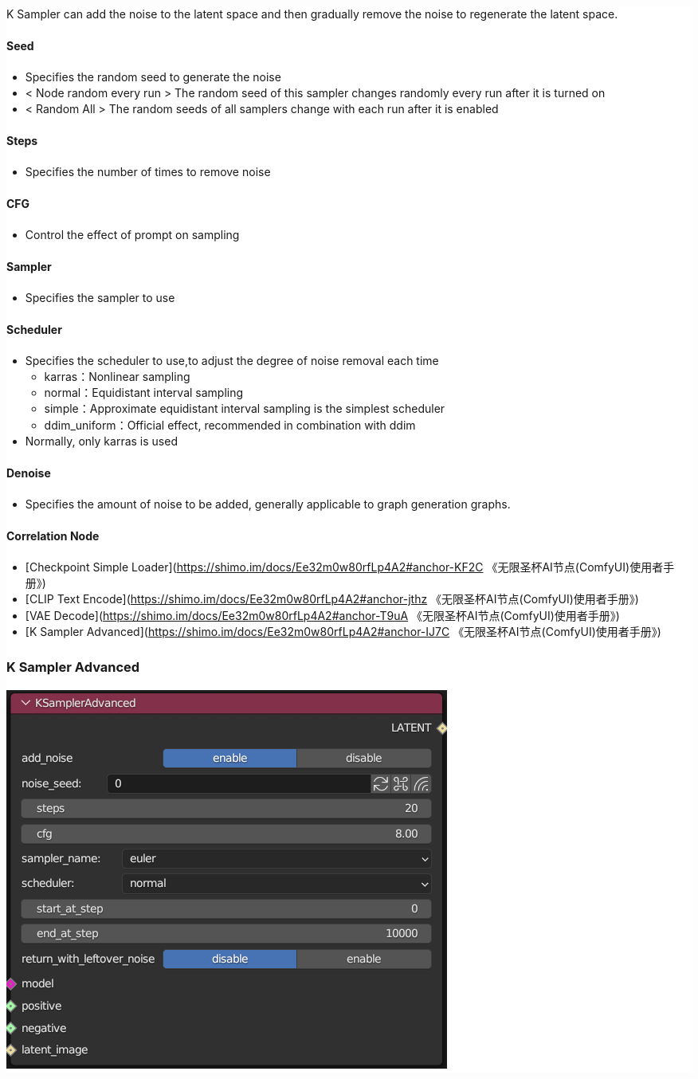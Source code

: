 

K Sampler can add the noise to the latent space and then gradually remove the noise to regenerate the latent space.

#### Seed

* Specifies the random seed to generate the noise
* < Node random every run > The random seed of this sampler changes randomly every run after it is turned on
* < Random All > The random seeds of all samplers change with each run after it is enabled
#### Steps

* Specifies the number of times to remove noise
#### **CFG**

* Control the effect of prompt on sampling
#### Sampler

* Specifies the sampler to use
#### Scheduler

* Specifies the scheduler to use,to adjust the degree of noise removal each time
    * karras：Nonlinear sampling
    * normal：Equidistant interval sampling
    * simple：Approximate equidistant interval sampling is the simplest scheduler
    * ddim_uniform：Official effect, recommended in combination with ddim
* Normally, only karras is used
#### Denoise

* Specifies the amount of noise to be added, generally applicable to graph generation graphs.
#### Correlation Node

* [Checkpoint Simple Loader](https://shimo.im/docs/Ee32m0w80rfLp4A2#anchor-KF2C 《无限圣杯AI节点(ComfyUI)使用者手册》)
* [CLIP Text Encode](https://shimo.im/docs/Ee32m0w80rfLp4A2#anchor-jthz 《无限圣杯AI节点(ComfyUI)使用者手册》)
* [VAE Decode](https://shimo.im/docs/Ee32m0w80rfLp4A2#anchor-T9uA 《无限圣杯AI节点(ComfyUI)使用者手册》)
* [K Sampler Advanced](https://shimo.im/docs/Ee32m0w80rfLp4A2#anchor-IJ7C 《无限圣杯AI节点(ComfyUI)使用者手册》)
### K Sampler Advanced 

![图片](.img/64f3dc5d110e2282fc57d59d021493a918f06256beca86c94664620e9cc1d1ee.jpg)